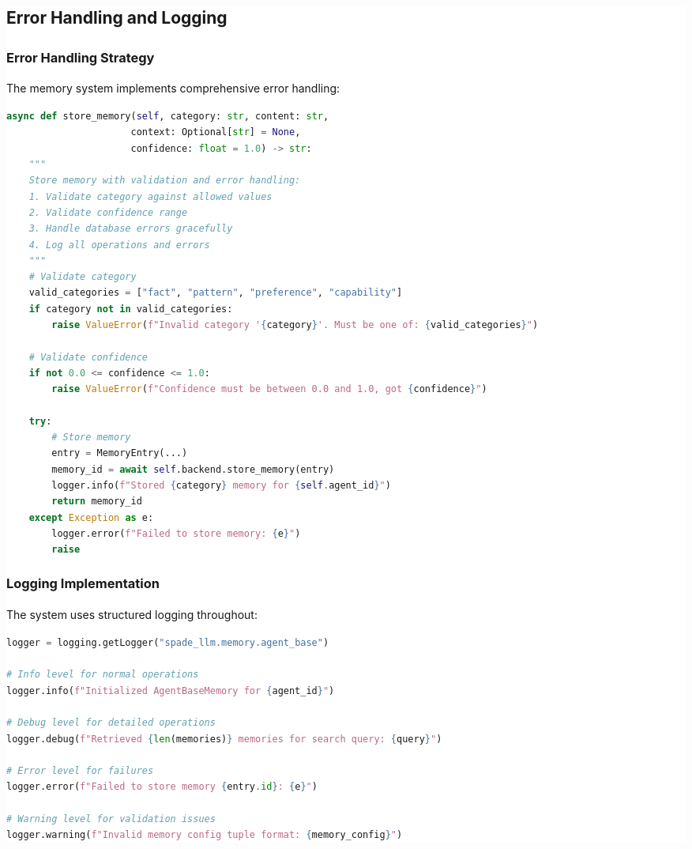 ## Error Handling and Logging

### Error Handling Strategy

The memory system implements comprehensive error handling:

```python
async def store_memory(self, category: str, content: str, 
                      context: Optional[str] = None, 
                      confidence: float = 1.0) -> str:
    """
    Store memory with validation and error handling:
    1. Validate category against allowed values
    2. Validate confidence range
    3. Handle database errors gracefully
    4. Log all operations and errors
    """
    # Validate category
    valid_categories = ["fact", "pattern", "preference", "capability"]
    if category not in valid_categories:
        raise ValueError(f"Invalid category '{category}'. Must be one of: {valid_categories}")
    
    # Validate confidence
    if not 0.0 <= confidence <= 1.0:
        raise ValueError(f"Confidence must be between 0.0 and 1.0, got {confidence}")
    
    try:
        # Store memory
        entry = MemoryEntry(...)
        memory_id = await self.backend.store_memory(entry)
        logger.info(f"Stored {category} memory for {self.agent_id}")
        return memory_id
    except Exception as e:
        logger.error(f"Failed to store memory: {e}")
        raise
```

### Logging Implementation

The system uses structured logging throughout:

```python
logger = logging.getLogger("spade_llm.memory.agent_base")

# Info level for normal operations
logger.info(f"Initialized AgentBaseMemory for {agent_id}")

# Debug level for detailed operations
logger.debug(f"Retrieved {len(memories)} memories for search query: {query}")

# Error level for failures
logger.error(f"Failed to store memory {entry.id}: {e}")

# Warning level for validation issues
logger.warning(f"Invalid memory config tuple format: {memory_config}")
```
